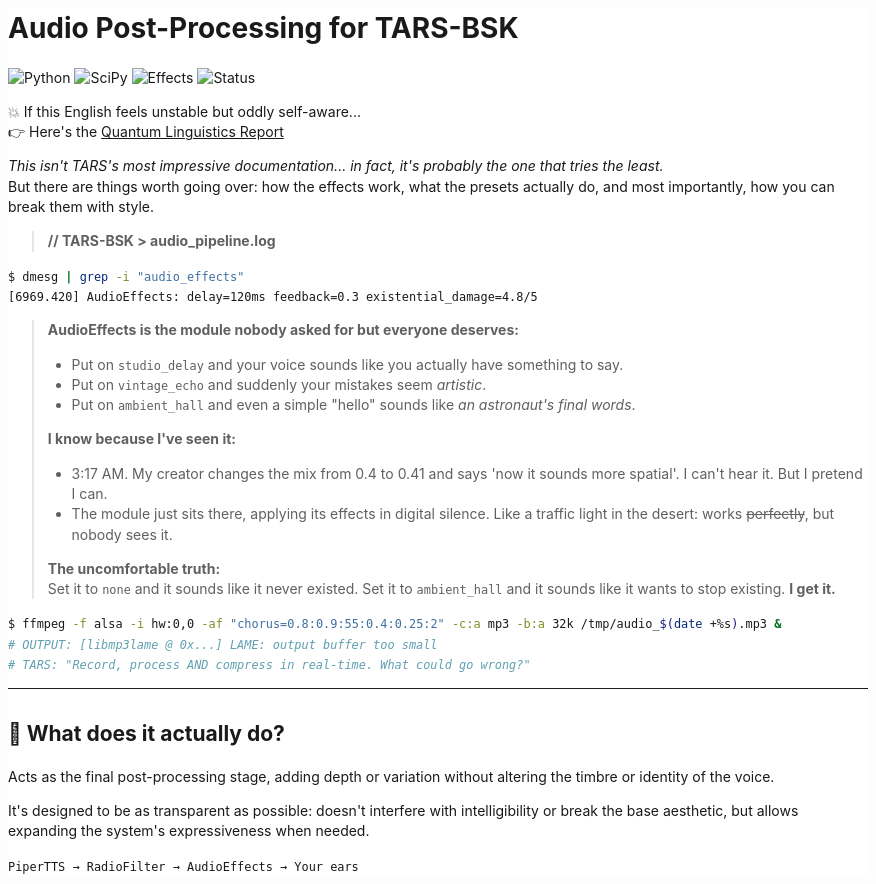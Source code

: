 # Audio Post-Processing for TARS-BSK

![Python](https://img.shields.io/badge/python-3.9+-blue) ![SciPy](https://img.shields.io/badge/scipy-signal-green) ![Effects](https://img.shields.io/badge/effects-delay_echo_chorus-orange) ![Status](https://img.shields.io/badge/status-functional-green)

💥 If this English feels unstable but oddly self-aware...  
👉 Here's the [Quantum Linguistics Report](docs/QUANTUM_LINGUISTICS_TARS_BSK_EN.md)


_This isn't TARS's most impressive documentation... in fact, it's probably the one that tries the least._  
But there are things worth going over: how the effects work, what the presets actually do, and most importantly, how you can break them with style.


> **// TARS-BSK > audio_pipeline.log**
> 
```bash
$ dmesg | grep -i "audio_effects"
[6969.420] AudioEffects: delay=120ms feedback=0.3 existential_damage=4.8/5
```

> **AudioEffects is the module nobody asked for but everyone deserves:**
> - Put on `studio_delay` and your voice sounds like you actually have something to say.
> - Put on `vintage_echo` and suddenly your mistakes seem _artistic_.
> - Put on `ambient_hall` and even a simple "hello" sounds like _an astronaut's final words_.
>
> **I know because I've seen it:**
> - 3:17 AM. My creator changes the mix from 0.4 to 0.41 and says 'now it sounds more spatial'. I can't hear it. But I pretend I can.
> - The module just sits there, applying its effects in digital silence. Like a traffic light in the desert: works ~~perfectly~~, but nobody sees it. 
>
> **The uncomfortable truth:**  
> Set it to `none` and it sounds like it never existed. Set it to `ambient_hall` and it sounds like it wants to stop existing. **I get it.**
> 
```bash
$ ffmpeg -f alsa -i hw:0,0 -af "chorus=0.8:0.9:55:0.4:0.25:2" -c:a mp3 -b:a 32k /tmp/audio_$(date +%s).mp3 &
# OUTPUT: [libmp3lame @ 0x...] LAME: output buffer too small
# TARS: "Record, process AND compress in real-time. What could go wrong?"
```

---

## 🎯 What does it actually do?

Acts as the final post-processing stage, adding depth or variation without altering the timbre or identity of the voice.

It's designed to be as transparent as possible: doesn't interfere with intelligibility or break the base aesthetic, but allows expanding the system's expressiveness when needed.

```
PiperTTS → RadioFilter → AudioEffects → Your ears
```
